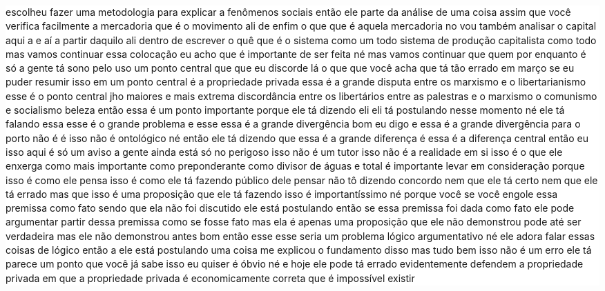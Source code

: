escolheu fazer uma metodologia para
explicar a fenômenos sociais então ele
parte da análise de uma coisa assim que
você verifica facilmente
a mercadoria que é o movimento ali de
enfim o que que é aquela mercadoria no
vou também analisar o capital aqui a e
aí a partir daquilo ali dentro de
escrever o quê que é o sistema como um
todo sistema de produção capitalista
como todo mas vamos continuar essa
colocação eu acho que é importante de
ser feita né mas vamos continuar que
quem por enquanto é só a gente tá sono
pelo uso um ponto central que que eu
discorde lá o que que você acha que tá
tão errado em março se eu puder resumir
isso em um ponto central é a propriedade
privada essa é a grande disputa entre os
marxismo e o libertarianismo esse é o
ponto central jho maiores e mais extrema
discordância entre os libertários entre
as palestras e o marxismo o comunismo e
socialismo beleza então essa é um ponto
importante porque ele tá dizendo eli eli
tá postulando nesse momento né ele tá
falando essa esse é o grande problema e
esse essa é a grande divergência bom eu
digo
e essa é a grande divergência para o
porto não é é isso não é ontológico né
então ele tá dizendo que essa é a grande
diferença é essa é a diferença central
então eu isso aqui é só um aviso a gente
ainda está só no perigoso isso não é um
tutor isso não é a realidade em si isso
é o que ele enxerga como mais importante
como preponderante como divisor de águas
e total é importante levar em
consideração porque isso é como ele
pensa isso é como ele tá fazendo público
dele pensar não tô dizendo concordo nem
que ele tá certo nem que ele tá errado
mas que isso é uma proposição que ele tá
fazendo isso é importantíssimo né porque
você se você engole essa premissa como
fato sendo que ela não foi discutido ele
está postulando então se essa premissa
foi dada como fato ele pode argumentar
partir dessa premissa como se fosse fato
mas ela é apenas uma proposição que ele
não demonstrou pode até ser verdadeira
mas ele não demonstrou antes
bom então esse esse seria um problema
lógico argumentativo né ele adora falar
essas coisas de lógico então a ele está
postulando uma coisa me explicou o
fundamento disso mas tudo bem isso não é
um erro ele tá parece um ponto que você
já sabe isso eu quiser é óbvio né
e hoje ele pode tá errado evidentemente
defendem a propriedade privada em que a
propriedade privada é economicamente
correta que é impossível existir